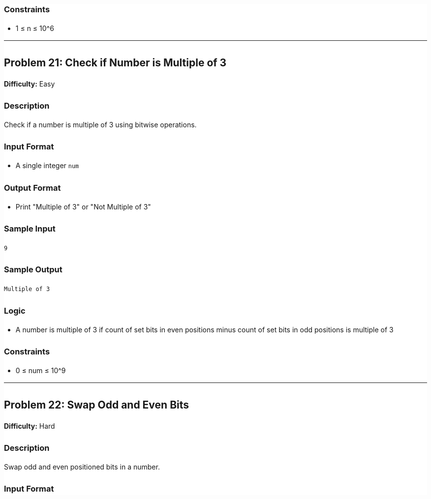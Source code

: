 ### Constraints

- 1 ≤ n ≤ 10^6

---

## Problem 21: Check if Number is Multiple of 3

**Difficulty:** Easy

### Description

Check if a number is multiple of 3 using bitwise operations.

### Input Format

- A single integer `num`

### Output Format

- Print "Multiple of 3" or "Not Multiple of 3"

### Sample Input

```
9
```

### Sample Output

```
Multiple of 3
```

### Logic

- A number is multiple of 3 if count of set bits in even positions minus count of set bits in odd positions is multiple of 3

### Constraints

- 0 ≤ num ≤ 10^9

---

## Problem 22: Swap Odd and Even Bits

**Difficulty:** Hard

### Description

Swap odd and even positioned bits in a number.

### Input Format
